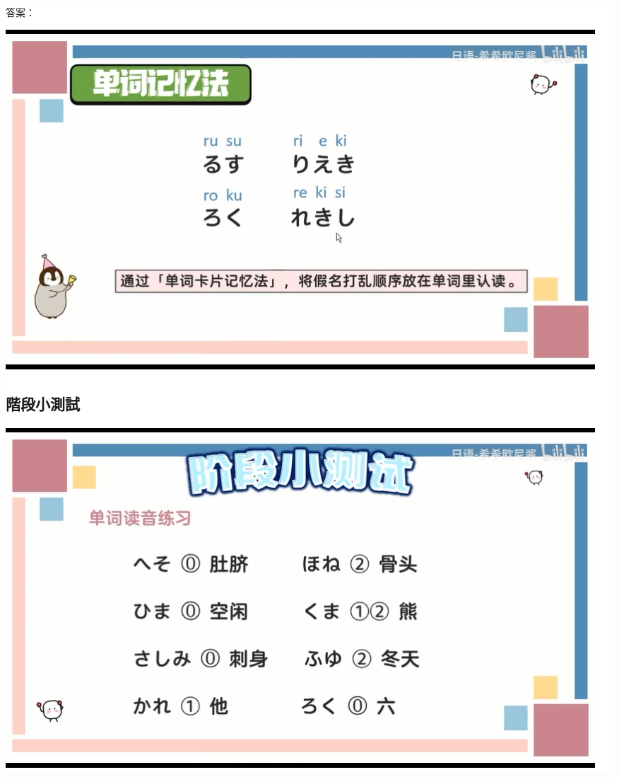 答案：

![1712592528840](images/1712592528840.png)

## 階段小測試

![1712592555722](images/1712592555722.png)
